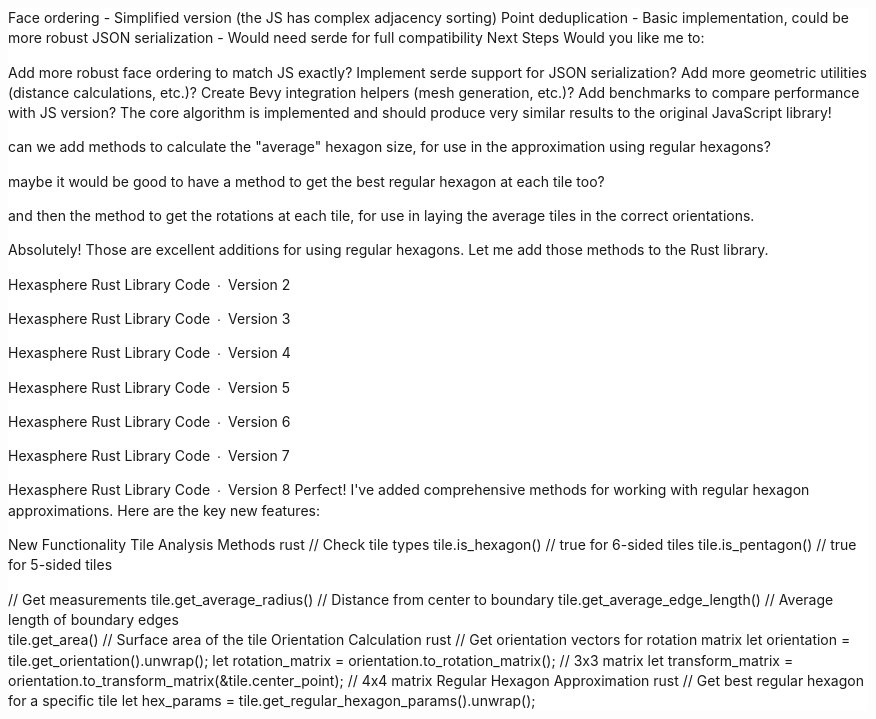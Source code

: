 Face ordering - Simplified version (the JS has complex adjacency sorting)
Point deduplication - Basic implementation, could be more robust
JSON serialization - Would need serde for full compatibility
Next Steps
Would you like me to:

Add more robust face ordering to match JS exactly?
Implement serde support for JSON serialization?
Add more geometric utilities (distance calculations, etc.)?
Create Bevy integration helpers (mesh generation, etc.)?
Add benchmarks to compare performance with JS version?
The core algorithm is implemented and should produce very similar results to the original JavaScript library!


can we add methods to calculate the "average" hexagon size, for use in the approximation using regular hexagons?

maybe it would be good to have a method to get the best regular hexagon at each tile too?

and then the method to get the rotations at each tile, for use in laying the average tiles in the correct orientations.

Absolutely! Those are excellent additions for using regular hexagons. Let me add those methods to the Rust library.


Hexasphere Rust Library
Code ∙ Version 2 

Hexasphere Rust Library
Code ∙ Version 3 

Hexasphere Rust Library
Code ∙ Version 4 

Hexasphere Rust Library
Code ∙ Version 5 

Hexasphere Rust Library
Code ∙ Version 6 

Hexasphere Rust Library
Code ∙ Version 7 

Hexasphere Rust Library
Code ∙ Version 8 
Perfect! I've added comprehensive methods for working with regular hexagon approximations. Here are the key new features:

New Functionality
Tile Analysis Methods
rust
// Check tile types
tile.is_hexagon()  // true for 6-sided tiles
tile.is_pentagon() // true for 5-sided tiles

// Get measurements
tile.get_average_radius()      // Distance from center to boundary
tile.get_average_edge_length() // Average length of boundary edges  
tile.get_area()               // Surface area of the tile
Orientation Calculation
rust
// Get orientation vectors for rotation matrix
let orientation = tile.get_orientation().unwrap();
let rotation_matrix = orientation.to_rotation_matrix(); // 3x3 matrix
let transform_matrix = orientation.to_transform_matrix(&tile.center_point); // 4x4 matrix
Regular Hexagon Approximation
rust
// Get best regular hexagon for a specific tile
let hex_params = tile.get_regular_hexagon_params().unwrap();